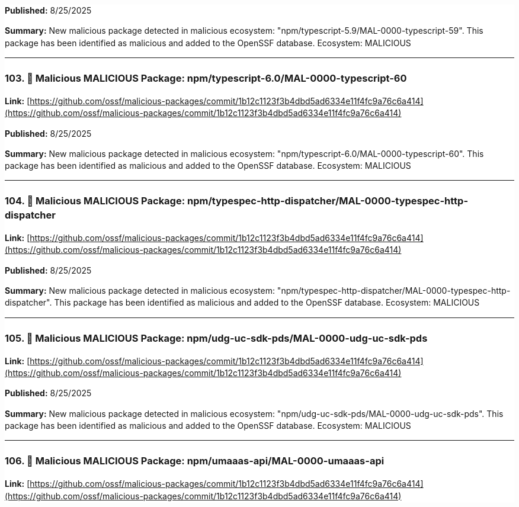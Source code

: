 **Published:** 8/25/2025

**Summary:** New malicious package detected in malicious ecosystem: "npm/typescript-5.9/MAL-0000-typescript-59". This package has been identified as malicious and added to the OpenSSF database. Ecosystem: MALICIOUS

---

### 103. 🚨 Malicious MALICIOUS Package: npm/typescript-6.0/MAL-0000-typescript-60

**Link:** [https://github.com/ossf/malicious-packages/commit/1b12c1123f3b4dbd5ad6334e11f4fc9a76c6a414](https://github.com/ossf/malicious-packages/commit/1b12c1123f3b4dbd5ad6334e11f4fc9a76c6a414)

**Published:** 8/25/2025

**Summary:** New malicious package detected in malicious ecosystem: "npm/typescript-6.0/MAL-0000-typescript-60". This package has been identified as malicious and added to the OpenSSF database. Ecosystem: MALICIOUS

---

### 104. 🚨 Malicious MALICIOUS Package: npm/typespec-http-dispatcher/MAL-0000-typespec-http-dispatcher

**Link:** [https://github.com/ossf/malicious-packages/commit/1b12c1123f3b4dbd5ad6334e11f4fc9a76c6a414](https://github.com/ossf/malicious-packages/commit/1b12c1123f3b4dbd5ad6334e11f4fc9a76c6a414)

**Published:** 8/25/2025

**Summary:** New malicious package detected in malicious ecosystem: "npm/typespec-http-dispatcher/MAL-0000-typespec-http-dispatcher". This package has been identified as malicious and added to the OpenSSF database. Ecosystem: MALICIOUS

---

### 105. 🚨 Malicious MALICIOUS Package: npm/udg-uc-sdk-pds/MAL-0000-udg-uc-sdk-pds

**Link:** [https://github.com/ossf/malicious-packages/commit/1b12c1123f3b4dbd5ad6334e11f4fc9a76c6a414](https://github.com/ossf/malicious-packages/commit/1b12c1123f3b4dbd5ad6334e11f4fc9a76c6a414)

**Published:** 8/25/2025

**Summary:** New malicious package detected in malicious ecosystem: "npm/udg-uc-sdk-pds/MAL-0000-udg-uc-sdk-pds". This package has been identified as malicious and added to the OpenSSF database. Ecosystem: MALICIOUS

---

### 106. 🚨 Malicious MALICIOUS Package: npm/umaaas-api/MAL-0000-umaaas-api

**Link:** [https://github.com/ossf/malicious-packages/commit/1b12c1123f3b4dbd5ad6334e11f4fc9a76c6a414](https://github.com/ossf/malicious-packages/commit/1b12c1123f3b4dbd5ad6334e11f4fc9a76c6a414)
